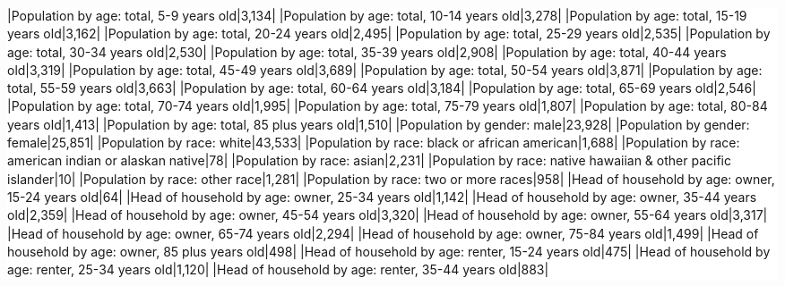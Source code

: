 |Population by age: total, 5-9 years old|3,134|
|Population by age: total, 10-14 years old|3,278|
|Population by age: total, 15-19 years old|3,162|
|Population by age: total, 20-24 years old|2,495|
|Population by age: total, 25-29 years old|2,535|
|Population by age: total, 30-34 years old|2,530|
|Population by age: total, 35-39 years old|2,908|
|Population by age: total, 40-44 years old|3,319|
|Population by age: total, 45-49 years old|3,689|
|Population by age: total, 50-54 years old|3,871|
|Population by age: total, 55-59 years old|3,663|
|Population by age: total, 60-64 years old|3,184|
|Population by age: total, 65-69 years old|2,546|
|Population by age: total, 70-74 years old|1,995|
|Population by age: total, 75-79 years old|1,807|
|Population by age: total, 80-84 years old|1,413|
|Population by age: total, 85 plus years old|1,510|
|Population by gender: male|23,928|
|Population by gender: female|25,851|
|Population by race: white|43,533|
|Population by race: black or african american|1,688|
|Population by race: american indian or alaskan native|78|
|Population by race: asian|2,231|
|Population by race: native hawaiian & other pacific islander|10|
|Population by race: other race|1,281|
|Population by race: two or more races|958|
|Head of household by age: owner, 15-24 years old|64|
|Head of household by age: owner, 25-34 years old|1,142|
|Head of household by age: owner, 35-44 years old|2,359|
|Head of household by age: owner, 45-54 years old|3,320|
|Head of household by age: owner, 55-64 years old|3,317|
|Head of household by age: owner, 65-74 years old|2,294|
|Head of household by age: owner, 75-84 years old|1,499|
|Head of household by age: owner, 85 plus years old|498|
|Head of household by age: renter, 15-24 years old|475|
|Head of household by age: renter, 25-34 years old|1,120|
|Head of household by age: renter, 35-44 years old|883|